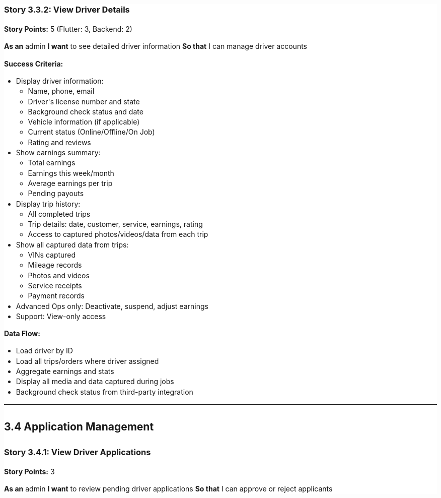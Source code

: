 
### Story 3.3.2: View Driver Details
**Story Points:** 5 (Flutter: 3, Backend: 2)

**As an** admin
**I want** to see detailed driver information
**So that** I can manage driver accounts

**Success Criteria:**
- Display driver information:
  - Name, phone, email
  - Driver's license number and state
  - Background check status and date
  - Vehicle information (if applicable)
  - Current status (Online/Offline/On Job)
  - Rating and reviews
- Show earnings summary:
  - Total earnings
  - Earnings this week/month
  - Average earnings per trip
  - Pending payouts
- Display trip history:
  - All completed trips
  - Trip details: date, customer, service, earnings, rating
  - Access to captured photos/videos/data from each trip
- Show all captured data from trips:
  - VINs captured
  - Mileage records
  - Photos and videos
  - Service receipts
  - Payment records
- Advanced Ops only: Deactivate, suspend, adjust earnings
- Support: View-only access

**Data Flow:**
- Load driver by ID
- Load all trips/orders where driver assigned
- Aggregate earnings and stats
- Display all media and data captured during jobs
- Background check status from third-party integration

---

## 3.4 Application Management

### Story 3.4.1: View Driver Applications
**Story Points:** 3

**As an** admin
**I want** to review pending driver applications
**So that** I can approve or reject applicants

